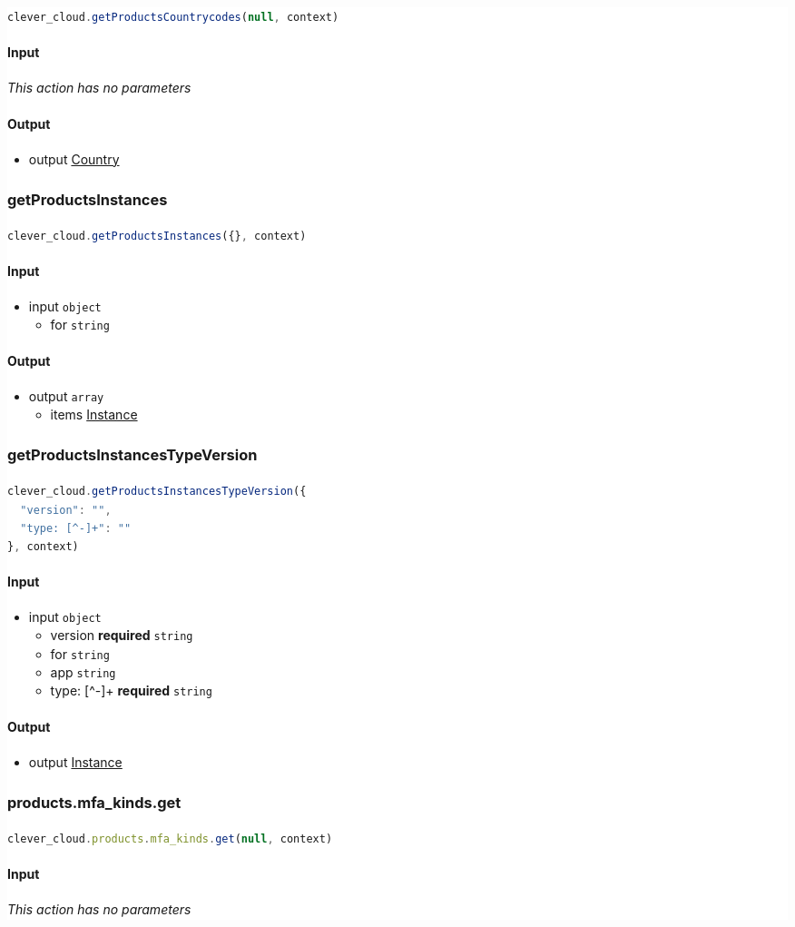 
```js
clever_cloud.getProductsCountrycodes(null, context)
```

#### Input
*This action has no parameters*

#### Output
* output [Country](#country)

### getProductsInstances



```js
clever_cloud.getProductsInstances({}, context)
```

#### Input
* input `object`
  * for `string`

#### Output
* output `array`
  * items [Instance](#instance)

### getProductsInstancesTypeVersion



```js
clever_cloud.getProductsInstancesTypeVersion({
  "version": "",
  "type: [^-]+": ""
}, context)
```

#### Input
* input `object`
  * version **required** `string`
  * for `string`
  * app `string`
  * type: [^-]+ **required** `string`

#### Output
* output [Instance](#instance)

### products.mfa_kinds.get



```js
clever_cloud.products.mfa_kinds.get(null, context)
```

#### Input
*This action has no parameters*
